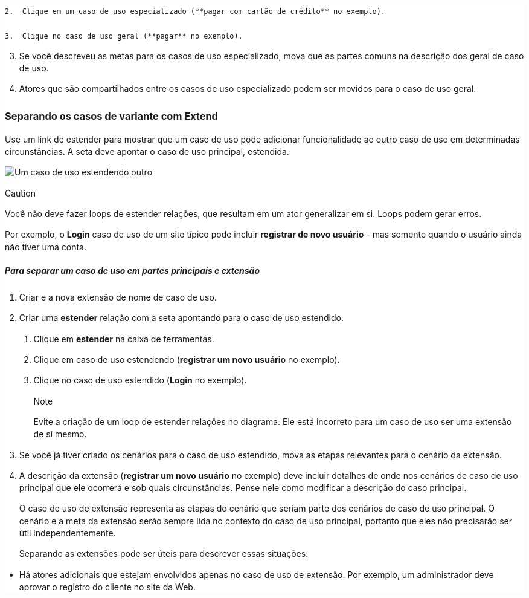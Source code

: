     2.  Clique em um caso de uso especializado (**pagar com cartão de crédito** no exemplo).  
  
    3.  Clique no caso de uso geral (**pagar** no exemplo).  
  
3.  Se você descreveu as metas para os casos de uso especializado, mova que as partes comuns na descrição dos geral de caso de uso.  
  
4.  Atores que são compartilhados entre os casos de uso especializado podem ser movidos para o caso de uso geral.  
  
###  <a name="Extend"></a> Separando os casos de variante com Extend  
 Use um link de estender para mostrar que um caso de uso pode adicionar funcionalidade ao outro caso de uso em determinadas circunstâncias. A seta deve apontar o caso de uso principal, estendida.  
  
 ![Um caso de uso estendendo outro](../modeling/media/uml-ucguideextend.png "UML_UCGuideExtend")  
  
> [!CAUTION]
>  Você não deve fazer loops de estender relações, que resultam em um ator generalizar em si. Loops podem gerar erros.  
  
 Por exemplo, o **Login** caso de uso de um site típico pode incluir **registrar de novo usuário** - mas somente quando o usuário ainda não tiver uma conta.  
  
##### <a name="to-separate-a-use-case-into-main-and-extending-parts"></a>Para separar um caso de uso em partes principais e extensão  
  
1. Criar e a nova extensão de nome de caso de uso.  
  
2. Criar uma **estender** relação com a seta apontando para o caso de uso estendido.  
  
   1.  Clique em **estender** na caixa de ferramentas.  
  
   2.  Clique em caso de uso estendendo (**registrar um novo usuário** no exemplo).  
  
   3.  Clique no caso de uso estendido (**Login** no exemplo).  
  
       > [!NOTE]
       >  Evite a criação de um loop de estender relações no diagrama. Ele está incorreto para um caso de uso ser uma extensão de si mesmo.  
  
3. Se você já tiver criado os cenários para o caso de uso estendido, mova as etapas relevantes para o cenário da extensão.  
  
4. A descrição da extensão (**registrar um novo usuário** no exemplo) deve incluir detalhes de onde nos cenários de caso de uso principal que ele ocorrerá e sob quais circunstâncias. Pense nele como modificar a descrição do caso principal.  
  
   O caso de uso de extensão representa as etapas do cenário que seriam parte dos cenários de caso de uso principal. O cenário e a meta da extensão serão sempre lida no contexto do caso de uso principal, portanto que eles não precisarão ser útil independentemente.  
  
   Separando as extensões pode ser úteis para descrever essas situações:  
  
-   Há atores adicionais que estejam envolvidos apenas no caso de uso de extensão. Por exemplo, um administrador deve aprovar o registro do cliente no site da Web.  
  